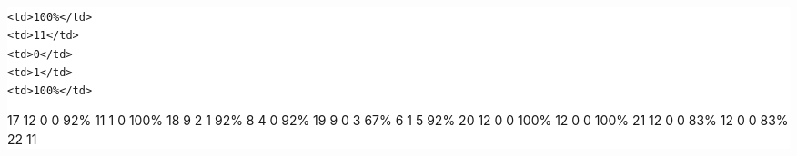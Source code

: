     <td>100%</td>
    <td>11</td>
    <td>0</td>
    <td>1</td>
    <td>100%</td>
  </tr>
  <tr>
    <td>17</td>
    <td>12</td>
    <td>0</td>
    <td>0</td>
    <td>92%</td>
    <td>11</td>
    <td>1</td>
    <td>0</td>
    <td>100%</td>
  </tr>
  <tr>
    <td>18</td>
    <td>9</td>
    <td>2</td>
    <td>1</td>
    <td>92%</td>
    <td>8</td>
    <td>4</td>
    <td>0</td>
    <td>92%</td>
  </tr>
  <tr>
    <td>19</td>
    <td>9</td>
    <td>0</td>
    <td>3</td>
    <td>67%</td>
    <td>6</td>
    <td>1</td>
    <td>5</td>
    <td>92%</td>
  </tr>
  <tr>
    <td>20</td>
    <td>12</td>
    <td>0</td>
    <td>0</td>
    <td>100%</td>
    <td>12</td>
    <td>0</td>
    <td>0</td>
    <td>100%</td>
  </tr>
  <tr>
    <td>21</td>
    <td>12</td>
    <td>0</td>
    <td>0</td>
    <td>83%</td>
    <td>12</td>
    <td>0</td>
    <td>0</td>
    <td>83%</td>
  </tr>
  <tr>
    <td>22</td>
    <td>11</td>